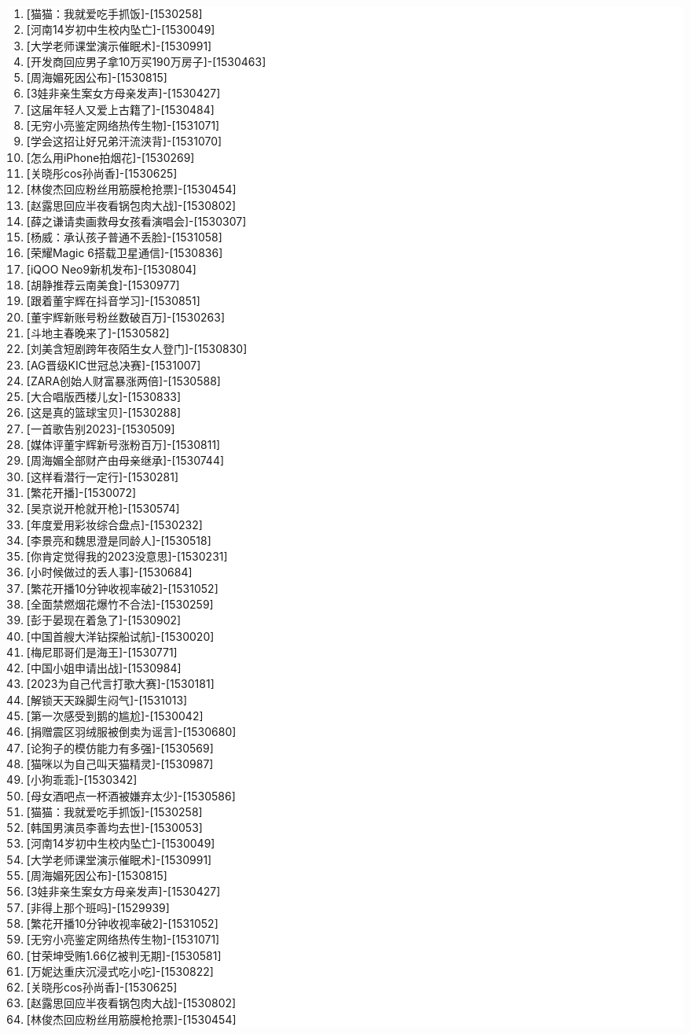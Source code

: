 1. [猫猫：我就爱吃手抓饭]-[1530258]
1. [河南14岁初中生校内坠亡]-[1530049]
1. [大学老师课堂演示催眠术]-[1530991]
1. [开发商回应男子拿10万买190万房子]-[1530463]
1. [周海媚死因公布]-[1530815]
1. [3娃非亲生案女方母亲发声]-[1530427]
1. [这届年轻人又爱上古籍了]-[1530484]
1. [无穷小亮鉴定网络热传生物]-[1531071]
1. [学会这招让好兄弟汗流浃背]-[1531070]
1. [怎么用iPhone拍烟花]-[1530269]
1. [关晓彤cos孙尚香]-[1530625]
1. [林俊杰回应粉丝用筋膜枪抢票]-[1530454]
1. [赵露思回应半夜看锅包肉大战]-[1530802]
1. [薛之谦请卖画救母女孩看演唱会]-[1530307]
1. [杨威：承认孩子普通不丢脸]-[1531058]
1. [荣耀Magic 6搭载卫星通信]-[1530836]
1. [iQOO Neo9新机发布]-[1530804]
1. [胡静推荐云南美食]-[1530977]
1. [跟着董宇辉在抖音学习]-[1530851]
1. [董宇辉新账号粉丝数破百万]-[1530263]
1. [斗地主春晚来了]-[1530582]
1. [刘美含短剧跨年夜陌生女人登门]-[1530830]
1. [AG晋级KIC世冠总决赛]-[1531007]
1. [ZARA创始人财富暴涨两倍]-[1530588]
1. [大合唱版西楼儿女]-[1530833]
1. [这是真的篮球宝贝]-[1530288]
1. [一首歌告别2023]-[1530509]
1. [媒体评董宇辉新号涨粉百万]-[1530811]
1. [周海媚全部财产由母亲继承]-[1530744]
1. [这样看潜行一定行]-[1530281]
1. [繁花开播]-[1530072]
1. [吴京说开枪就开枪]-[1530574]
1. [年度爱用彩妆综合盘点]-[1530232]
1. [李景亮和魏思澄是同龄人]-[1530518]
1. [你肯定觉得我的2023没意思]-[1530231]
1. [小时候做过的丢人事]-[1530684]
1. [繁花开播10分钟收视率破2]-[1531052]
1. [全面禁燃烟花爆竹不合法]-[1530259]
1. [彭于晏现在着急了]-[1530902]
1. [中国首艘大洋钻探船试航]-[1530020]
1. [梅尼耶哥们是海王]-[1530771]
1. [中国小姐申请出战]-[1530984]
1. [2023为自己代言打歌大赛]-[1530181]
1. [解锁天天跺脚生闷气]-[1531013]
1. [第一次感受到鹅的尴尬]-[1530042]
1. [捐赠震区羽绒服被倒卖为谣言]-[1530680]
1. [论狗子的模仿能力有多强]-[1530569]
1. [猫咪以为自己叫天猫精灵]-[1530987]
1. [小狗乖乖]-[1530342]
1. [母女酒吧点一杯酒被嫌弃太少]-[1530586]
1. [猫猫：我就爱吃手抓饭]-[1530258]
1. [韩国男演员李善均去世]-[1530053]
1. [河南14岁初中生校内坠亡]-[1530049]
1. [大学老师课堂演示催眠术]-[1530991]
1. [周海媚死因公布]-[1530815]
1. [3娃非亲生案女方母亲发声]-[1530427]
1. [非得上那个班吗]-[1529939]
1. [繁花开播10分钟收视率破2]-[1531052]
1. [无穷小亮鉴定网络热传生物]-[1531071]
1. [甘荣坤受贿1.66亿被判无期]-[1530581]
1. [万妮达重庆沉浸式吃小吃]-[1530822]
1. [关晓彤cos孙尚香]-[1530625]
1. [赵露思回应半夜看锅包肉大战]-[1530802]
1. [林俊杰回应粉丝用筋膜枪抢票]-[1530454]